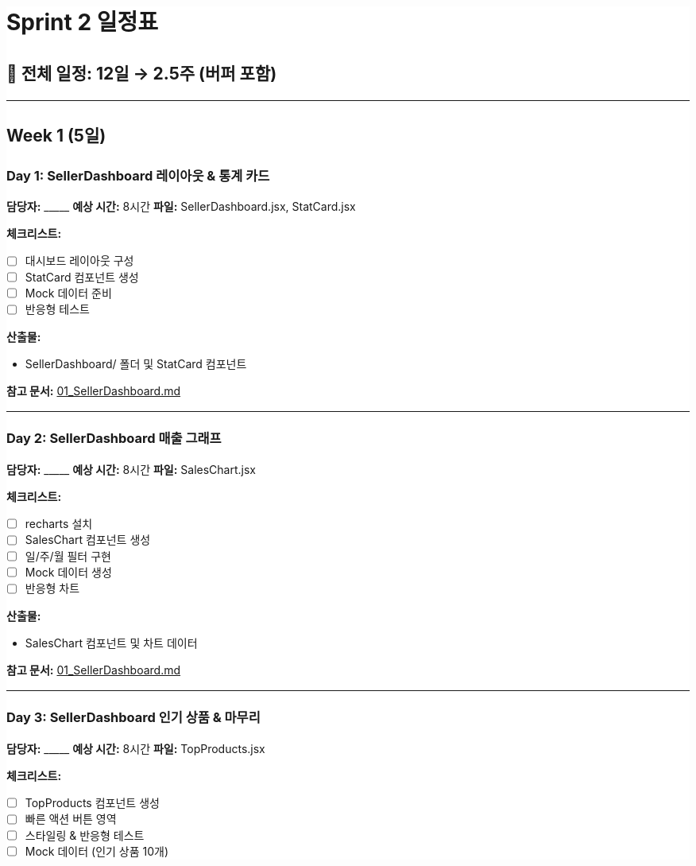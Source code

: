 # Sprint 2 일정표

## 📅 전체 일정: 12일 → 2.5주 (버퍼 포함)

---

## Week 1 (5일)

### Day 1: SellerDashboard 레이아웃 & 통계 카드
**담당자:** _____
**예상 시간:** 8시간
**파일:** SellerDashboard.jsx, StatCard.jsx

**체크리스트:**
- [ ] 대시보드 레이아웃 구성
- [ ] StatCard 컴포넌트 생성
- [ ] Mock 데이터 준비
- [ ] 반응형 테스트

**산출물:**
- SellerDashboard/ 폴더 및 StatCard 컴포넌트

**참고 문서:** [01_SellerDashboard.md](01_SellerDashboard.md)

---

### Day 2: SellerDashboard 매출 그래프
**담당자:** _____
**예상 시간:** 8시간
**파일:** SalesChart.jsx

**체크리스트:**
- [ ] recharts 설치
- [ ] SalesChart 컴포넌트 생성
- [ ] 일/주/월 필터 구현
- [ ] Mock 데이터 생성
- [ ] 반응형 차트

**산출물:**
- SalesChart 컴포넌트 및 차트 데이터

**참고 문서:** [01_SellerDashboard.md](01_SellerDashboard.md)

---

### Day 3: SellerDashboard 인기 상품 & 마무리
**담당자:** _____
**예상 시간:** 8시간
**파일:** TopProducts.jsx

**체크리스트:**
- [ ] TopProducts 컴포넌트 생성
- [ ] 빠른 액션 버튼 영역
- [ ] 스타일링 & 반응형 테스트
- [ ] Mock 데이터 (인기 상품 10개)
